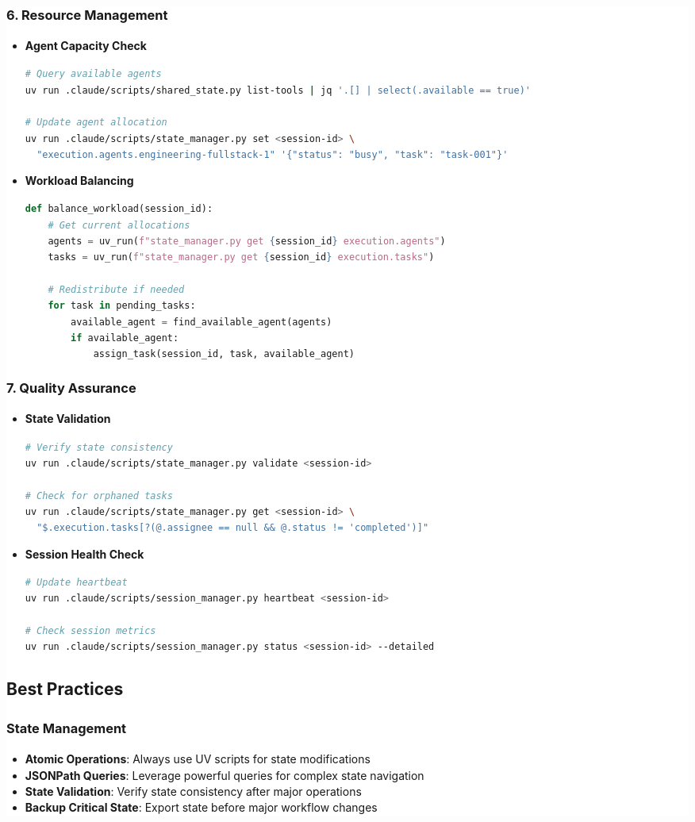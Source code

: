 ### 6. Resource Management

- **Agent Capacity Check**
  ```bash
  # Query available agents
  uv run .claude/scripts/shared_state.py list-tools | jq '.[] | select(.available == true)'
  
  # Update agent allocation
  uv run .claude/scripts/state_manager.py set <session-id> \
    "execution.agents.engineering-fullstack-1" '{"status": "busy", "task": "task-001"}'
  ```

- **Workload Balancing**
  ```python
  def balance_workload(session_id):
      # Get current allocations
      agents = uv_run(f"state_manager.py get {session_id} execution.agents")
      tasks = uv_run(f"state_manager.py get {session_id} execution.tasks")
      
      # Redistribute if needed
      for task in pending_tasks:
          available_agent = find_available_agent(agents)
          if available_agent:
              assign_task(session_id, task, available_agent)
  ```

### 7. Quality Assurance

- **State Validation**
  ```bash
  # Verify state consistency
  uv run .claude/scripts/state_manager.py validate <session-id>
  
  # Check for orphaned tasks
  uv run .claude/scripts/state_manager.py get <session-id> \
    "$.execution.tasks[?(@.assignee == null && @.status != 'completed')]"
  ```

- **Session Health Check**
  ```bash
  # Update heartbeat
  uv run .claude/scripts/session_manager.py heartbeat <session-id>
  
  # Check session metrics
  uv run .claude/scripts/session_manager.py status <session-id> --detailed
  ```

## Best Practices

### State Management
- **Atomic Operations**: Always use UV scripts for state modifications
- **JSONPath Queries**: Leverage powerful queries for complex state navigation
- **State Validation**: Verify state consistency after major operations
- **Backup Critical State**: Export state before major workflow changes
